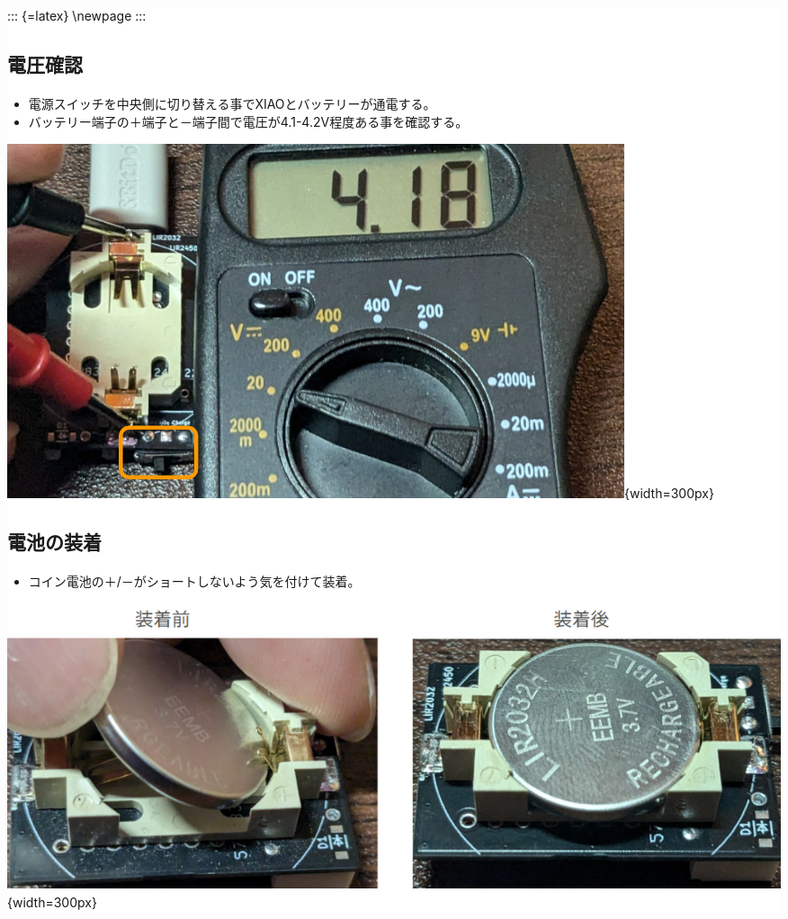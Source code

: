::: {=latex}
\newpage
:::

## 電圧確認
- 電源スイッチを中央側に切り替える事でXIAOとバッテリーが通電する。
- バッテリー端子の＋端子と－端子間で電圧が4.1-4.2V程度ある事を確認する。

![バッテリーホルダ_電圧確認](img/バッテリーホルダ_電圧確認.png){width=300px}

## 電池の装着

- コイン電池の＋/－がショートしないよう気を付けて装着。

![電池の装着](img/電池の装着.png){width=300px}

